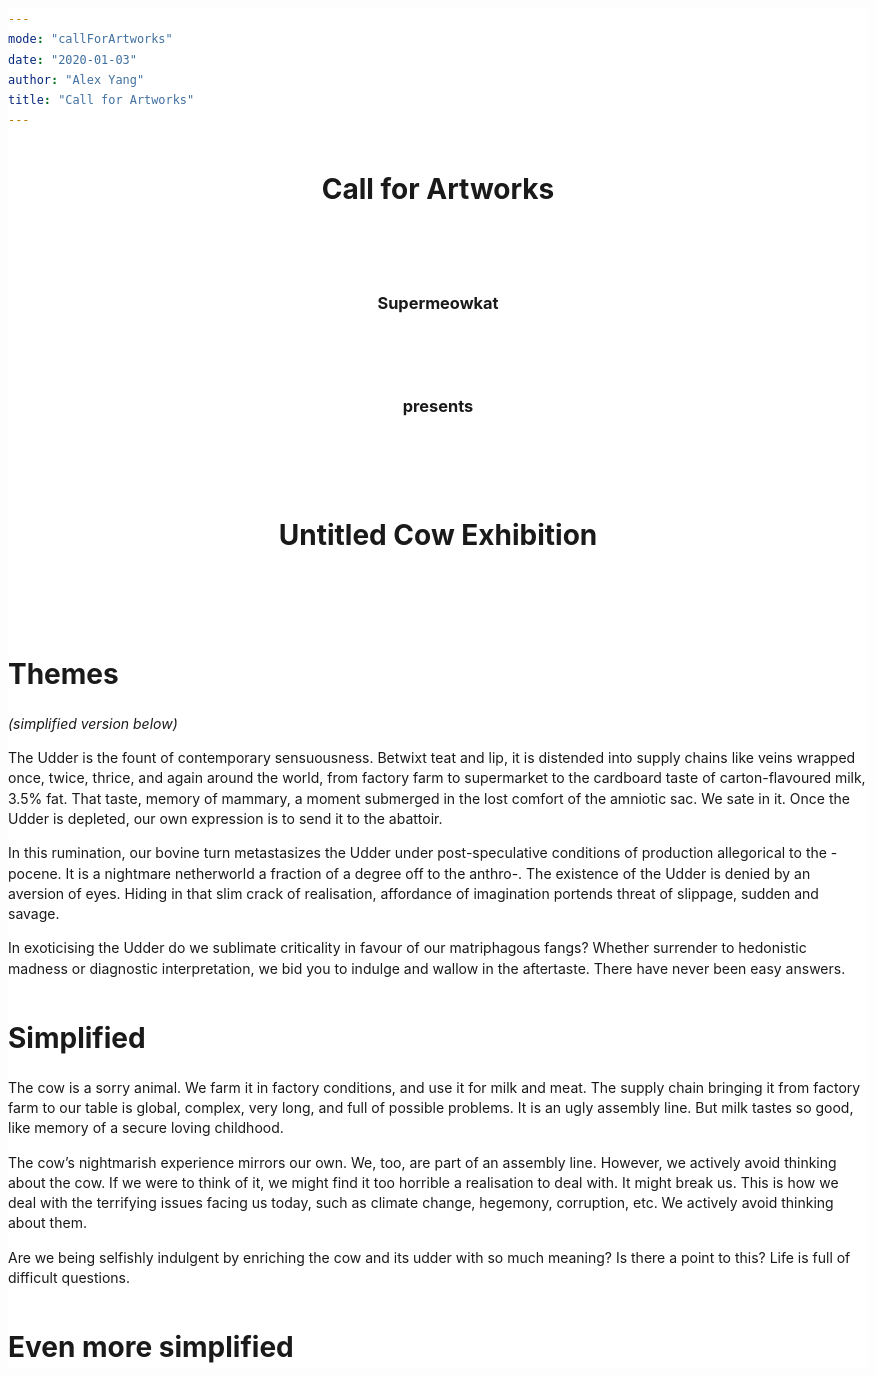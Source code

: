 ```yaml
---
mode: "callForArtworks"
date: "2020-01-03"
author: "Alex Yang"
title: "Call for Artworks"
---
```


<center><h1>Call for Artworks</h1></center>
<br/><br/>
<center><h3>Supermeowkat</h3></center>
<br/><br/>
<center><h3>presents</h3></center>
<br/><br/>
<center><h1>Untitled Cow Exhibition</h1></center>
<br/><br/>

# Themes

_(simplified version below)_

The Udder is the fount of contemporary sensuousness. Betwixt teat and lip, it is distended into supply chains like veins wrapped once, twice, thrice, and again around the world, from factory farm to supermarket to the cardboard taste of carton-flavoured milk, 3.5% fat. That taste, memory of mammary, a moment submerged in the lost comfort of the amniotic sac. We sate in it. Once the Udder is depleted, our own expression is to send it to the abattoir.

In this rumination, our bovine turn metastasizes the Udder under post-speculative conditions of production allegorical to the -pocene. It is a nightmare netherworld a fraction of a degree off to the anthro-. The existence of the Udder is denied by an aversion of eyes. Hiding in that slim crack of realisation, affordance of imagination portends threat of slippage, sudden and savage.

In exoticising the Udder do we sublimate criticality in favour of our matriphagous fangs? Whether surrender to hedonistic madness or diagnostic interpretation, we bid you to indulge and wallow in the aftertaste. There have never been easy answers.

# Simplified

The cow is a sorry animal. We farm it in factory conditions, and use it for milk and meat. The supply chain bringing it from factory farm to our table is global, complex, very long, and full of possible problems. It is an ugly assembly line. But milk tastes so good, like memory of a secure loving childhood.

The cow’s nightmarish experience mirrors our own. We, too, are part of an assembly line. However, we actively avoid thinking about the cow. If we were to think of it, we might find it too horrible a realisation to deal with. It might break us. This is how we deal with the terrifying issues facing us today, such as climate change, hegemony, corruption, etc. We actively avoid thinking about them.

Are we being selfishly indulgent by enriching the cow and its udder with so much meaning? Is there a point to this? Life is full of difficult questions.

# Even more simplified

